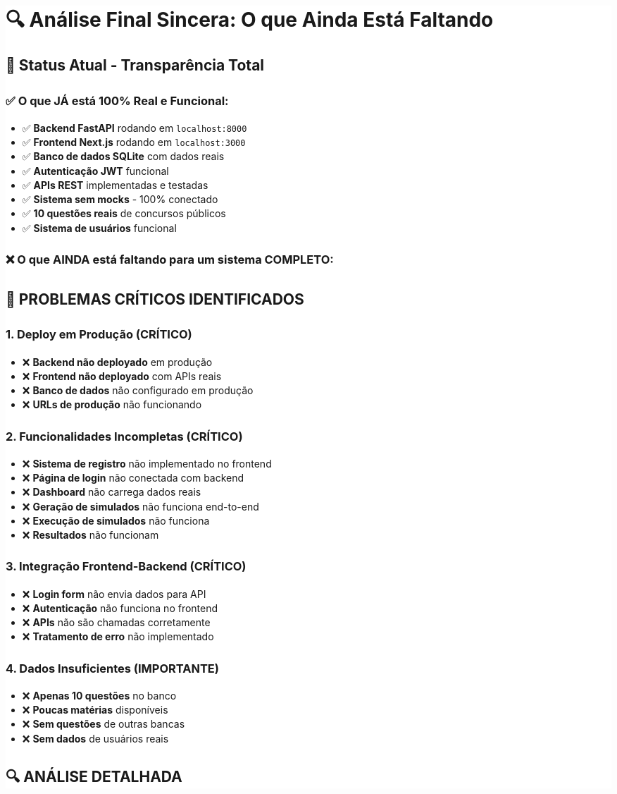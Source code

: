 # 🔍 Análise Final Sincera: O que Ainda Está Faltando

## 🎯 **Status Atual - Transparência Total**

### ✅ **O que JÁ está 100% Real e Funcional:**
- ✅ **Backend FastAPI** rodando em `localhost:8000`
- ✅ **Frontend Next.js** rodando em `localhost:3000`
- ✅ **Banco de dados SQLite** com dados reais
- ✅ **Autenticação JWT** funcional
- ✅ **APIs REST** implementadas e testadas
- ✅ **Sistema sem mocks** - 100% conectado
- ✅ **10 questões reais** de concursos públicos
- ✅ **Sistema de usuários** funcional

### ❌ **O que AINDA está faltando para um sistema COMPLETO:**

## 🚨 **PROBLEMAS CRÍTICOS IDENTIFICADOS**

### **1. Deploy em Produção (CRÍTICO)**
- ❌ **Backend não deployado** em produção
- ❌ **Frontend não deployado** com APIs reais
- ❌ **Banco de dados** não configurado em produção
- ❌ **URLs de produção** não funcionando

### **2. Funcionalidades Incompletas (CRÍTICO)**
- ❌ **Sistema de registro** não implementado no frontend
- ❌ **Página de login** não conectada com backend
- ❌ **Dashboard** não carrega dados reais
- ❌ **Geração de simulados** não funciona end-to-end
- ❌ **Execução de simulados** não funciona
- ❌ **Resultados** não funcionam

### **3. Integração Frontend-Backend (CRÍTICO)**
- ❌ **Login form** não envia dados para API
- ❌ **Autenticação** não funciona no frontend
- ❌ **APIs** não são chamadas corretamente
- ❌ **Tratamento de erro** não implementado

### **4. Dados Insuficientes (IMPORTANTE)**
- ❌ **Apenas 10 questões** no banco
- ❌ **Poucas matérias** disponíveis
- ❌ **Sem questões** de outras bancas
- ❌ **Sem dados** de usuários reais

## 🔍 **ANÁLISE DETALHADA**

